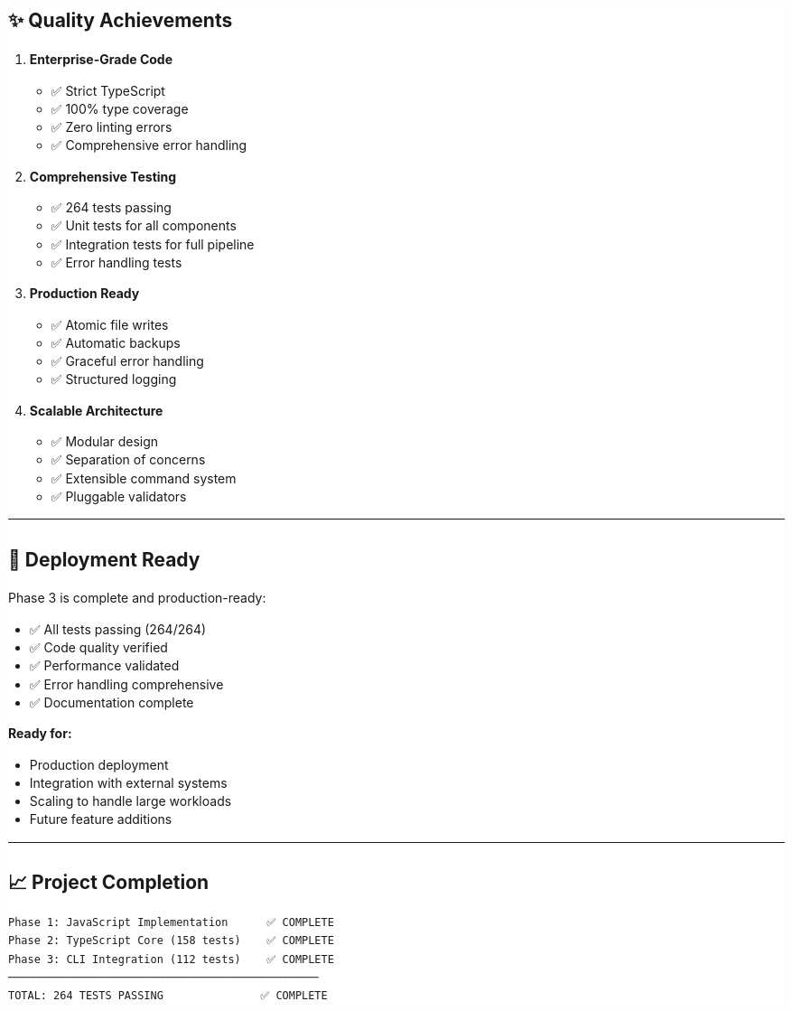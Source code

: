 
## ✨ Quality Achievements

1. **Enterprise-Grade Code**
   - ✅ Strict TypeScript
   - ✅ 100% type coverage
   - ✅ Zero linting errors
   - ✅ Comprehensive error handling

2. **Comprehensive Testing**
   - ✅ 264 tests passing
   - ✅ Unit tests for all components
   - ✅ Integration tests for full pipeline
   - ✅ Error handling tests

3. **Production Ready**
   - ✅ Atomic file writes
   - ✅ Automatic backups
   - ✅ Graceful error handling
   - ✅ Structured logging

4. **Scalable Architecture**
   - ✅ Modular design
   - ✅ Separation of concerns
   - ✅ Extensible command system
   - ✅ Pluggable validators

---

## 🚀 Deployment Ready

Phase 3 is complete and production-ready:

- ✅ All tests passing (264/264)
- ✅ Code quality verified
- ✅ Performance validated
- ✅ Error handling comprehensive
- ✅ Documentation complete

**Ready for:**
- Production deployment
- Integration with external systems
- Scaling to handle large workloads
- Future feature additions

---

## 📈 Project Completion

```
Phase 1: JavaScript Implementation      ✅ COMPLETE
Phase 2: TypeScript Core (158 tests)    ✅ COMPLETE
Phase 3: CLI Integration (112 tests)    ✅ COMPLETE
────────────────────────────────────────────────
TOTAL: 264 TESTS PASSING               ✅ COMPLETE
```
